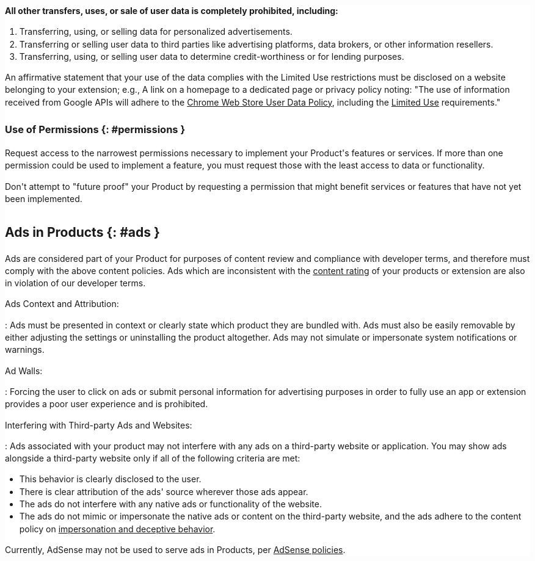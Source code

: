 **All other transfers, uses, or sale of user data is completely prohibited, including:**

1.  Transferring, using, or selling data for personalized advertisements.
2.  Transferring or selling user data to third parties like advertising platforms, data brokers, or
    other information resellers.
3.  Transferring, using, or selling user data to determine credit-worthiness or for lending
    purposes.

An affirmative statement that your use of the data complies with the Limited Use restrictions must
be disclosed on a website belonging to your extension; e.g., A link on a homepage to a dedicated
page or privacy policy noting: "The use of information received from Google APIs will adhere to the
[Chrome Web Store User Data Policy][16], including the [Limited Use][17] requirements."

### Use of Permissions {: #permissions }

Request access to the narrowest permissions necessary to implement your Product's features or
services. If more than one permission could be used to implement a feature, you must request those
with the least access to data or functionality.

Don't attempt to "future proof" your Product by requesting a permission that might benefit services
or features that have not yet been implemented.

## Ads in Products {: #ads }

Ads are considered part of your Product for purposes of content review and compliance with developer
terms, and therefore must comply with the above content policies. Ads which are inconsistent with
the [content rating][18] of your products or extension are also in violation of our developer terms.

Ads Context and Attribution:

: Ads must be presented in context or clearly state which product they are bundled with. Ads must
also be easily removable by either adjusting the settings or uninstalling the product altogether.
Ads may not simulate or impersonate system notifications or warnings.

Ad Walls:

: Forcing the user to click on ads or submit personal information for advertising purposes in order
to fully use an app or extension provides a poor user experience and is prohibited.

Interfering with Third-party Ads and Websites:

: Ads associated with your product may not interfere with any ads on a third-party website or
application. You may show ads alongside a third-party website only if all of the following
criteria are met:

- This behavior is clearly disclosed to the user.
- There is clear attribution of the ads' source wherever those ads appear.
- The ads do not interfere with any native ads or functionality of the website.
- The ads do not mimic or impersonate the native ads or content on the third-party website, and
  the ads adhere to the content policy on [impersonation and deceptive behavior][19].

<div class="aside aside--note">Currently, AdSense may not be used to serve ads in Products, per <a href="https://support.google.com/adsense/bin/answer.py?hl=en&amp;answer=48182">AdSense policies</a>.</div>


[1]: https://blog.chromium.org/2018/06/improving-extension-transparency-for.html
[2]: /docs/extensions/mv2/inline_faq
[3]: /docs/webstore/branding
[4]: /docs/webstore/rating
[5]: /docs/webstore/user_data
[6]: /docs/webstore/terms
[7]: /docs/webstore/terms
[8]: #chrome_apps
[9]: #extensions
[10]: http://www.google.com/support/bin/static.py?page=ts.cs&ts=1114905
[11]: /docs/webstore/deceptive_installation_tactics
[12]: https://support.google.com/webmasters/answer/35769#3
[13]: /docs/webstore/spam-faq
[14]: /docs/webstore/faq#faq-gen-24
[15]: /docs/webstore/user_data
[16]: /docs/webstore/program_policies
[17]: /docs/webstore/program_policies#limited_use
[18]: /docs/webstore/rating
[19]: #impersonation
[20]: https://support.google.com/adsense/bin/answer.py?hl=en&answer=48182
[21]: /docs/extensions/mv2/single_purpose
[22]: http://checkout.google.com/termsOfService?type=Seller
[23]: http://checkout.google.com/seller/content_policies.html
[24]: http://www.google.com/support/bin/static.py?page=ts.cs&ts=1114905